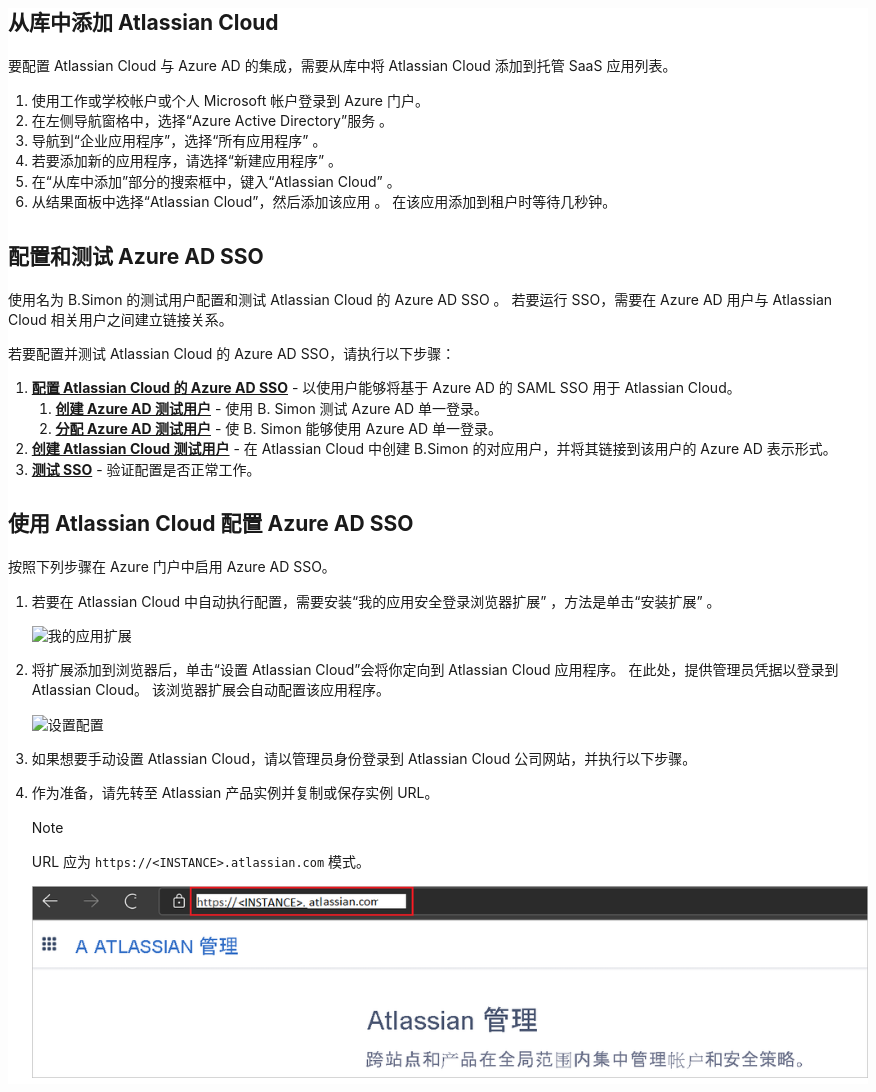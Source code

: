 ## <a name="add-atlassian-cloud-from-the-gallery"></a>从库中添加 Atlassian Cloud

要配置 Atlassian Cloud 与 Azure AD 的集成，需要从库中将 Atlassian Cloud 添加到托管 SaaS 应用列表。

1. 使用工作或学校帐户或个人 Microsoft 帐户登录到 Azure 门户。
1. 在左侧导航窗格中，选择“Azure Active Directory”服务  。
1. 导航到“企业应用程序”，选择“所有应用程序”   。
1. 若要添加新的应用程序，请选择“新建应用程序”  。
1. 在“从库中添加”部分的搜索框中，键入“Atlassian Cloud”   。
1. 从结果面板中选择“Atlassian Cloud”，然后添加该应用  。 在该应用添加到租户时等待几秒钟。

## <a name="configure-and-test-azure-ad-sso"></a>配置和测试 Azure AD SSO

使用名为 B.Simon 的测试用户配置和测试 Atlassian Cloud 的 Azure AD SSO  。 若要运行 SSO，需要在 Azure AD 用户与 Atlassian Cloud 相关用户之间建立链接关系。

若要配置并测试 Atlassian Cloud 的 Azure AD SSO，请执行以下步骤：

1. **[配置 Atlassian Cloud 的 Azure AD SSO](#configure-azure-ad-with-atlassian-cloud-sso)** - 以使用户能够将基于 Azure AD 的 SAML SSO 用于 Atlassian Cloud。
    1. **[创建 Azure AD 测试用户](#create-an-azure-ad-test-user)** - 使用 B. Simon 测试 Azure AD 单一登录。
    1. **[分配 Azure AD 测试用户](#assign-the-azure-ad-test-user)** - 使 B. Simon 能够使用 Azure AD 单一登录。
1. **[创建 Atlassian Cloud 测试用户](#create-atlassian-cloud-test-user)** - 在 Atlassian Cloud 中创建 B.Simon 的对应用户，并将其链接到该用户的 Azure AD 表示形式。
1. **[测试 SSO](#test-sso)** - 验证配置是否正常工作。

## <a name="configure-azure-ad-with-atlassian-cloud-sso"></a>使用 Atlassian Cloud 配置 Azure AD SSO

按照下列步骤在 Azure 门户中启用 Azure AD SSO。

1. 若要在 Atlassian Cloud 中自动执行配置，需要安装“我的应用安全登录浏览器扩展”  ，方法是单击“安装扩展”  。

    ![我的应用扩展](common/install-myappssecure-extension.png)

1. 将扩展添加到浏览器后，单击“设置 Atlassian Cloud”会将你定向到 Atlassian Cloud 应用程序。 在此处，提供管理员凭据以登录到 Atlassian Cloud。 该浏览器扩展会自动配置该应用程序。

    ![设置配置](common/setup-sso.png)

1. 如果想要手动设置 Atlassian Cloud，请以管理员身份登录到 Atlassian Cloud 公司网站，并执行以下步骤。

1. 作为准备，请先转至 Atlassian 产品实例并复制或保存实例 URL。
   > [!NOTE]
   > URL 应为 `https://<INSTANCE>.atlassian.com` 模式。

   ![Instance Name](./media/atlassian-cloud-tutorial/instance.png)

